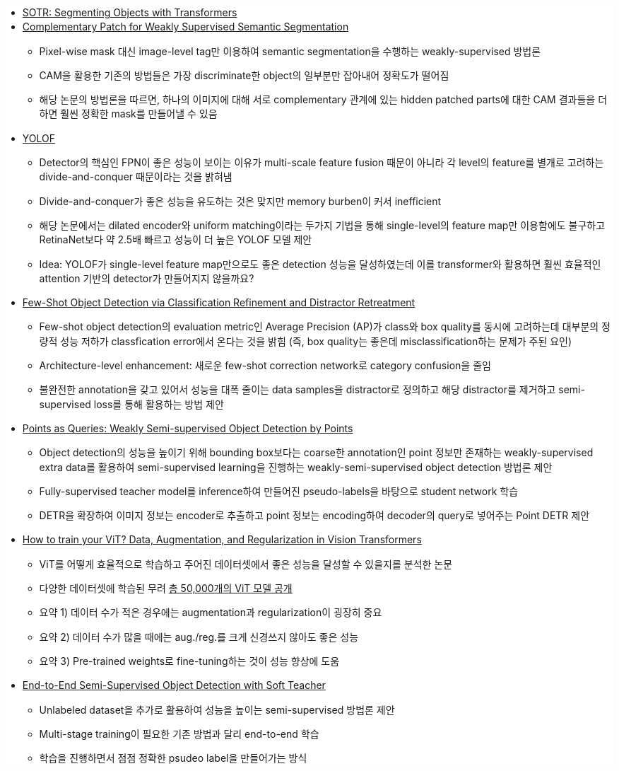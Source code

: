 - [SOTR: Segmenting Objects with Transformers](https://arxiv.org/abs/2108.06747)
- [Complementary Patch for Weakly Supervised Semantic Segmentation](https://arxiv.org/pdf/2108.03852.pdf)
  - Pixel-wise mask 대신 image-level tag만 이용하여 semantic segmentation을 수행하는 weakly-supervised 방법론
  
  - CAM을 활용한 기존의 방법들은 가장 discriminate한 object의 일부분만 잡아내어 정확도가 떨어짐
  
  - 해당 논문의 방법론을 따르면, 하나의 이미지에 대해 서로 complementary 관계에 있는 hidden patched parts에 대한 CAM 결과들을 더하면 훨씬 정확한 mask를 만들어낼 수 있음
- [YOLOF](https://arxiv.org/abs/2103.09460)
  - Detector의 핵심인 FPN이 좋은 성능이 보이는 이유가 multi-scale feature fusion 때문이 아니라 각 level의 feature를 별개로 고려하는 divide-and-conquer 때문이라는 것을 밝혀냄
  
  - Divide-and-conquer가 좋은 성능을 유도하는 것은 맞지만 memory burben이 커서 inefficient
  
  - 해당 논문에서는 dilated encoder와 uniform matching이라는 두가지 기법을 통해 single-level의 feature map만 이용함에도 불구하고 RetinaNet보다 약 2.5배 빠르고 성능이 더 높은 YOLOF 모델 제안
  
  - Idea: YOLOF가 single-level feature map만으로도 좋은 detection 성능을 달성하였는데 이를 transformer와 활용하면 훨씬 효율적인 attention 기반의 detector가 만들어지지 않을까요?
- [Few-Shot Object Detection via Classification Refinement and Distractor Retreatment](https://openaccess.thecvf.com/content/CVPR2021/papers/Li_Few-Shot_Object_Detection_via_Classification_Refinement_and_Distractor_Retreatment_CVPR_2021_paper.pdf) 
  - Few-shot object detection의 evaluation metric인 Average Precision (AP)가 class와 box quality를 동시에 고려하는데 대부분의 정량적 성능 저하가 classfication error에서 온다는 것을 밝힘 (즉, box quality는 좋은데 misclassification하는 문제가 주된 요인)
 
   - Architecture-level enhancement: 새로운 few-shot correction network로 category confusion을 줄임
 
  - 불완전한 annotation을 갖고 있어서 성능을 대폭 줄이는 data samples을 distractor로 정의하고 해당 distractor를 제거하고 semi-supervised loss를 통해 활용하는 방법 제안
- [Points as Queries: Weakly Semi-supervised Object Detection by Points](https://openaccess.thecvf.com/content/CVPR2021/papers/Chen_Points_As_Queries_Weakly_Semi-Supervised_Object_Detection_by_Points_CVPR_2021_paper.pdf)
  - Object detection의 성능을 높이기 위해 bounding box보다는 coarse한 annotation인 point 정보만 존재하는 weakly-supervised extra data를 활용하여 semi-supervised learning을 진행하는 weakly-semi-supervised object detection 방법론 제안
  
  - Fully-supervised teacher model를 inference하여 만들어진 pseudo-labels을 바탕으로 student network 학습
  
  - DETR을 확장하여 이미지 정보는 encoder로 추출하고 point 정보는 encoding하여 decoder의 query로 넣어주는 Point DETR 제안
- [How to train your ViT? Data, Augmentation, and Regularization in Vision Transformers ](https://arxiv.org/abs/2106.10270)
  - ViT를 어떻게 효율적으로 학습하고 주어진 데이터셋에서 좋은 성능을 달성할 수 있을지를 분석한 논문
  
  - 다양한 데이터셋에 학습된 무려 [총 50,000개의 ViT 모델 공개](https://github.com/google-research/vision_transformer)
  
  - 요약 1) 데이터 수가 적은 경우에는 augmentation과 regularization이 굉장히 중요
  
  - 요약 2) 데이터 수가 많을 때에는 aug./reg.를 크게 신경쓰지 않아도 좋은 성능
  
  - 요약 3) Pre-trained weights로 fine-tuning하는 것이 성능 향상에 도움
- [End-to-End Semi-Supervised Object Detection with Soft Teacher](https://arxiv.org/abs/2106.09018) 
  - Unlabeled dataset을 추가로 활용하여 성능을 높이는 semi-supervised 방법론 제안
  
  - Multi-stage training이 필요한 기존 방법과 달리 end-to-end 학습
  
  - 학습을 진행하면서 점점 정확한 psudeo label을 만들어가는 방식
  